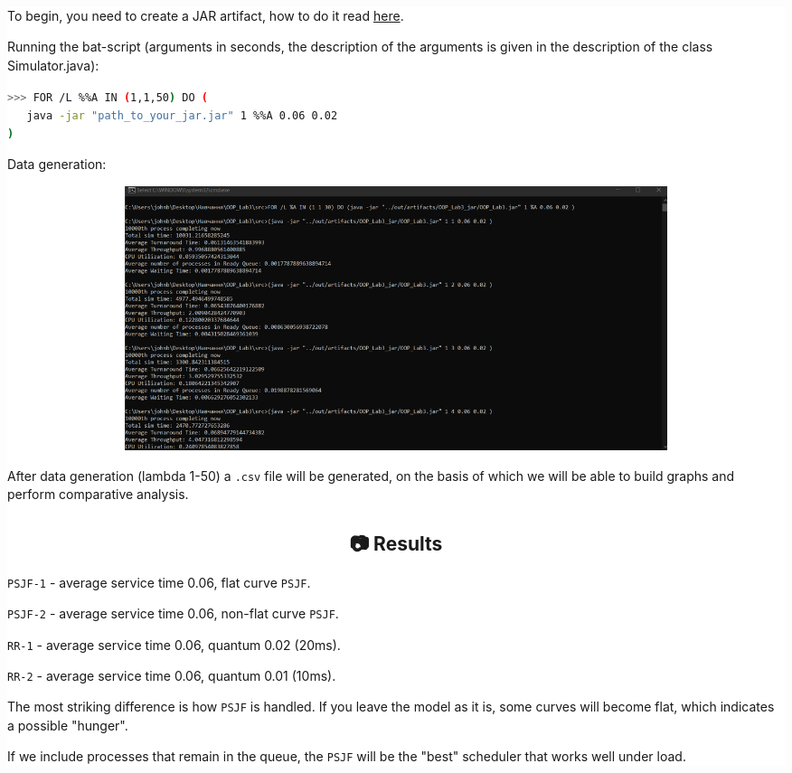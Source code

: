 To begin, you need to create a JAR artifact, how to do it read [here](https://www.jetbrains.com/help/idea/compiling-applications.html).

Running the bat-script (arguments in seconds, the description of the arguments is given in the description of the class Simulator.java):

```sh
>>> FOR /L %%A IN (1,1,50) DO (
   java -jar "path_to_your_jar.jar" 1 %%A 0.06 0.02
)
```

Data generation:
<p align="center">
  <img src="img/data_gen.png" alt="Data generation" width="600">
</p>

After data generation (lambda 1-50) a `.csv` file will be generated, on the basis of which we will be able to build graphs and perform comparative analysis.


<h2 align="center">📷 Results</h2>

`PSJF-1` - average service time 0.06, flat curve `PSJF`.

`PSJF-2` - average service time 0.06, non-flat curve `PSJF`.

`RR-1` - average service time 0.06, quantum 0.02 (20ms).

`RR-2` - average service time 0.06, quantum 0.01 (10ms).

The most striking difference is how `PSJF` is handled. If you leave the model as it is, some curves will become flat, which indicates a possible "hunger".

If we include processes that remain in the queue, the `PSJF` will be the "best" scheduler that works well under load.
